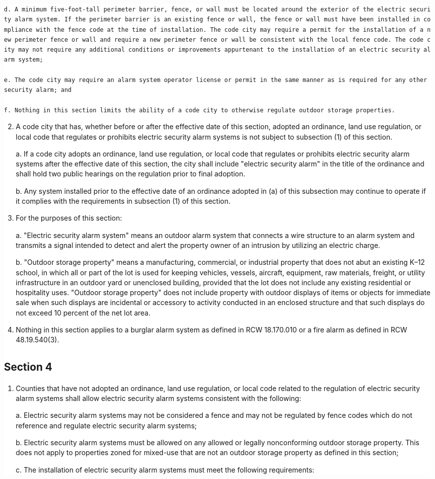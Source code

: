     d. A minimum five-foot-tall perimeter barrier, fence, or wall must be located around the exterior of the electric security alarm system. If the perimeter barrier is an existing fence or wall, the fence or wall must have been installed in compliance with the fence code at the time of installation. The code city may require a permit for the installation of a new perimeter fence or wall and require a new perimeter fence or wall be consistent with the local fence code. The code city may not require any additional conditions or improvements appurtenant to the installation of an electric security alarm system;

    e. The code city may require an alarm system operator license or permit in the same manner as is required for any other security alarm; and

    f. Nothing in this section limits the ability of a code city to otherwise regulate outdoor storage properties.

2. A code city that has, whether before or after the effective date of this section, adopted an ordinance, land use regulation, or local code that regulates or prohibits electric security alarm systems is not subject to subsection (1) of this section.

    a. If a code city adopts an ordinance, land use regulation, or local code that regulates or prohibits electric security alarm systems after the effective date of this section, the city shall include "electric security alarm" in the title of the ordinance and shall hold two public hearings on the regulation prior to final adoption.

    b. Any system installed prior to the effective date of an ordinance adopted in (a) of this subsection may continue to operate if it complies with the requirements in subsection (1) of this section.

3. For the purposes of this section:

    a. "Electric security alarm system" means an outdoor alarm system that connects a wire structure to an alarm system and transmits a signal intended to detect and alert the property owner of an intrusion by utilizing an electric charge.

    b. "Outdoor storage property" means a manufacturing, commercial, or industrial property that does not abut an existing K–12 school, in which all or part of the lot is used for keeping vehicles, vessels, aircraft, equipment, raw materials, freight, or utility infrastructure in an outdoor yard or unenclosed building, provided that the lot does not include any existing residential or hospitality uses. "Outdoor storage property" does not include property with outdoor displays of items or objects for immediate sale when such displays are incidental or accessory to activity conducted in an enclosed structure and that such displays do not exceed 10 percent of the net lot area.

4. Nothing in this section applies to a burglar alarm system as defined in RCW 18.170.010 or a fire alarm as defined in RCW 48.19.540(3).

## Section 4
1. Counties that have not adopted an ordinance, land use regulation, or local code related to the regulation of electric security alarm systems shall allow electric security alarm systems consistent with the following:

    a. Electric security alarm systems may not be considered a fence and may not be regulated by fence codes which do not reference and regulate electric security alarm systems;

    b. Electric security alarm systems must be allowed on any allowed or legally nonconforming outdoor storage property. This does not apply to properties zoned for mixed-use that are not an outdoor storage property as defined in this section;

    c. The installation of electric security alarm systems must meet the following requirements:
